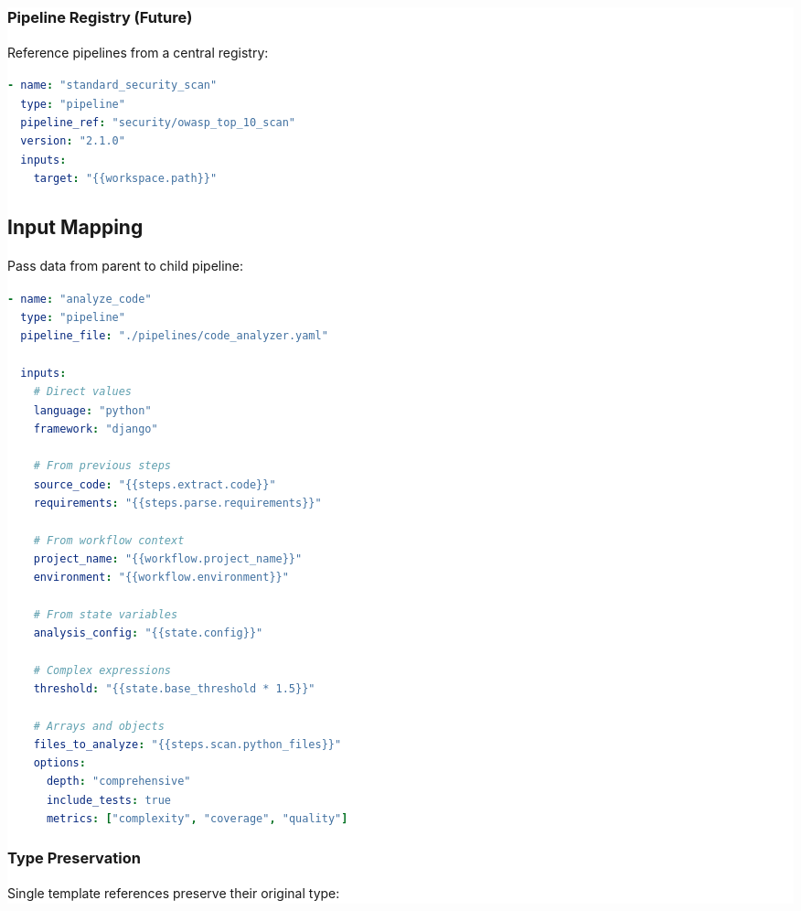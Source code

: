 ### Pipeline Registry (Future)

Reference pipelines from a central registry:

```yaml
- name: "standard_security_scan"
  type: "pipeline"
  pipeline_ref: "security/owasp_top_10_scan"
  version: "2.1.0"
  inputs:
    target: "{{workspace.path}}"
```

## Input Mapping

Pass data from parent to child pipeline:

```yaml
- name: "analyze_code"
  type: "pipeline"
  pipeline_file: "./pipelines/code_analyzer.yaml"
  
  inputs:
    # Direct values
    language: "python"
    framework: "django"
    
    # From previous steps
    source_code: "{{steps.extract.code}}"
    requirements: "{{steps.parse.requirements}}"
    
    # From workflow context
    project_name: "{{workflow.project_name}}"
    environment: "{{workflow.environment}}"
    
    # From state variables
    analysis_config: "{{state.config}}"
    
    # Complex expressions
    threshold: "{{state.base_threshold * 1.5}}"
    
    # Arrays and objects
    files_to_analyze: "{{steps.scan.python_files}}"
    options:
      depth: "comprehensive"
      include_tests: true
      metrics: ["complexity", "coverage", "quality"]
```

### Type Preservation

Single template references preserve their original type:
